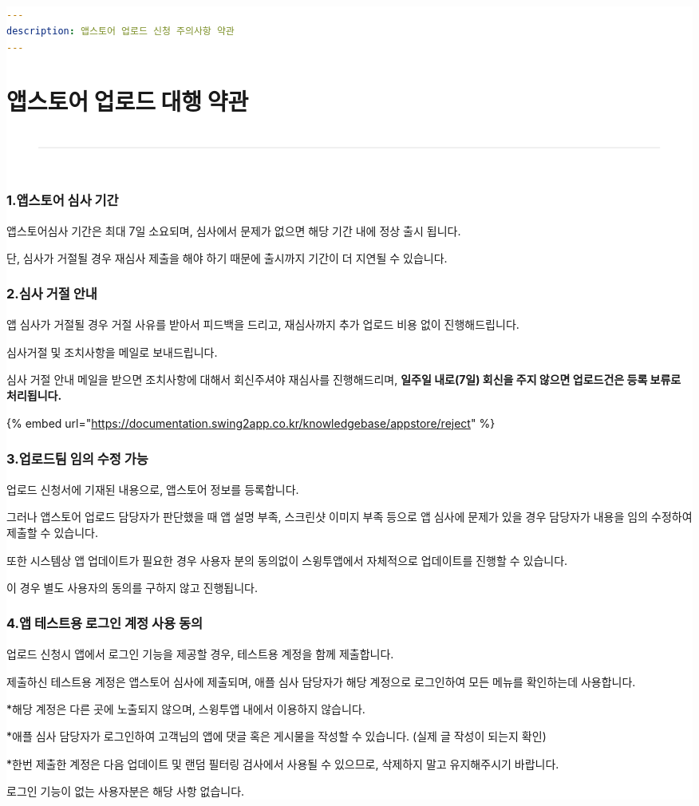 ```yaml
---
description: 앱스토어 업로드 신청 주의사항 약관
---
```


# 앱스토어 업로드 대행 약관

<figure><img src="../../.gitbook/assets/구분선 (3).PNG" alt=""><figcaption></figcaption></figure>

### 1.앱스토어 심사 기간

앱스토어심사 기간은 최대 7일 소요되며,  심사에서 문제가 없으면 해당 기간 내에 정상 출시 됩니다.&#x20;

단, 심사가 거절될 경우 재심사 제출을 해야 하기 때문에 출시까지 기간이 더 지연될 수 있습니다.



### 2.심사 거절 안내

앱 심사가 거절될 경우 거절 사유를 받아서 피드백을 드리고, 재심사까지 추가 업로드 비용 없이 진행해드립니다.&#x20;

심사거절 및 조치사항을 메일로 보내드립니다.&#x20;

심사 거절 안내 메일을 받으면 조치사항에 대해서 회신주셔야 재심사를 진행해드리며, **일주일 내로(7일) 회신을 주지 않으면 업로드건은 등록 보류로 처리됩니다.**

{% embed url="https://documentation.swing2app.co.kr/knowledgebase/appstore/reject" %}



### 3.업로드팀 임의 수정 가능

업로드 신청서에 기재된 내용으로, 앱스토어 정보를 등록합니다.

그러나 앱스토어 업로드 담당자가 판단했을 때 앱 설명 부족, 스크린샷 이미지 부족 등으로 앱 심사에 문제가 있을 경우 담당자가 내용을 임의 수정하여 제출할 수 있습니다.&#x20;

또한 시스템상 앱 업데이트가 필요한 경우 사용자 분의 동의없이 스윙투앱에서 자체적으로 업데이트를 진행할 수 있습니다.&#x20;

이 경우 별도 사용자의 동의를 구하지 않고 진행됩니다.&#x20;



### 4.앱  테스트용 로그인 계정 사용 동의

업로드 신청시 앱에서 로그인 기능을 제공할 경우, 테스트용 계정을 함께 제출합니다.

제출하신 테스트용 계정은 앱스토어 심사에 제출되며, 애플 심사 담당자가 해당 계정으로 로그인하여 모든 메뉴를 확인하는데 사용합니다.

\*해당 계정은 다른 곳에 노출되지 않으며, 스윙투앱 내에서 이용하지 않습니다.&#x20;

\*애플 심사 담당자가 로그인하여 고객님의 앱에 댓글 혹은 게시물을 작성할 수 있습니다. (실제 글 작성이 되는지 확인)

\*한번 제출한 계정은 다음 업데이트 및 랜덤 필터링 검사에서 사용될 수 있으므로, 삭제하지 말고 유지해주시기 바랍니다.

로그인 기능이 없는 사용자분은 해당 사항 없습니다.&#x20;
